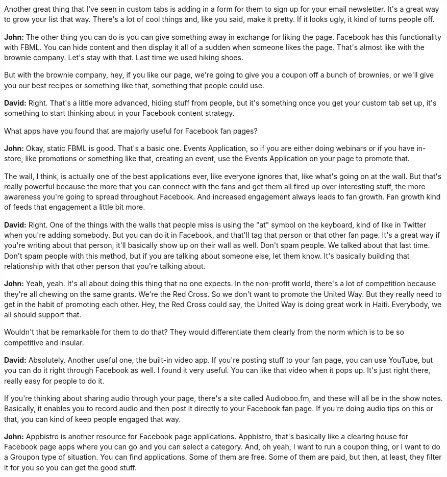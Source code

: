 Another great thing that I've seen in custom tabs is adding in a form for them to sign up for your email newsletter. It's a great way to grow your list that way. There's a lot of cool things and, like you said, make it pretty. If it looks ugly, it kind of turns people off.

**John:** The other thing you can do is you can give something away in exchange for liking the page. Facebook has this functionality with FBML. You can hide content and then display it all of a sudden when someone likes the page. That's almost like with the brownie company. Let's stay with that. Last time we used hiking shoes.

But with the brownie company, hey, if you like our page, we're going to give you a coupon off a bunch of brownies, or we'll give you our best recipes or something like that, something that people could use.

**David:** Right. That's a little more advanced, hiding stuff from people, but it's something once you get your custom tab set up, it's something to start thinking about in your Facebook content strategy.

What apps have you found that are majorly useful for Facebook fan pages?

**John:** Okay, static FBML is good. That's a basic one. Events Application, so if you are either doing webinars or if you have in-store, like promotions or something like that, creating an event, use the Events Application on your page to promote that.

The wall, I think, is actually one of the best applications ever, like everyone ignores that, like what's going on at the wall. But that's really powerful because the more that you can connect with the fans and get them all fired up over interesting stuff, the more awareness you're going to spread throughout Facebook. And increased engagement always leads to fan growth. Fan growth kind of feeds that engagement a little bit more.

**David:** Right. One of the things with the walls that people miss is using the "at" symbol on the keyboard, kind of like in Twitter when you're adding somebody. But you can do it in Facebook, and that'll tag that person or that other fan page. It's a great way if you're writing about that person, it'll basically show up on their wall as well. Don't spam people. We talked about that last time. Don't spam people with this method, but if you are talking about someone else, let them know. It's basically building that relationship with that other person that you're talking about.

**John:** Yeah, yeah. It's all about doing this thing that no one expects. In the non-profit world, there's a lot of competition because they're all chewing on the same grants. We're the Red Cross. So we don't want to promote the United Way. But they really need to get in the habit of promoting each other. Hey, the Red Cross could say, the United Way is doing great work in Haiti. Everybody, we all should support that.

Wouldn't that be remarkable for them to do that? They would differentiate them clearly from the norm which is to be so competitive and insular.

**David:** Absolutely. Another useful one, the built-in video app. If you're posting stuff to your fan page, you can use YouTube, but you can do it right through Facebook as well. I found it very useful. You can like that video when it pops up. It's just right there, really easy for people to do it.

If you're thinking about sharing audio through your page, there's a site called Audioboo.fm, and these will all be in the show notes. Basically, it enables you to record audio and then post it directly to your Facebook fan page. If you're doing audio tips on this or that, you can kind of keep people engaged that way.

**John:** Appbistro is another resource for Facebook page applications. Appbistro, that's basically like a clearing house for Facebook page apps where you can go and you can select a category. And, oh yeah, I want to run a coupon thing, or I want to do a Groupon type of situation. You can find applications. Some of them are free. Some of them are paid, but then, at least, they filter it for you so you can get the good stuff.
